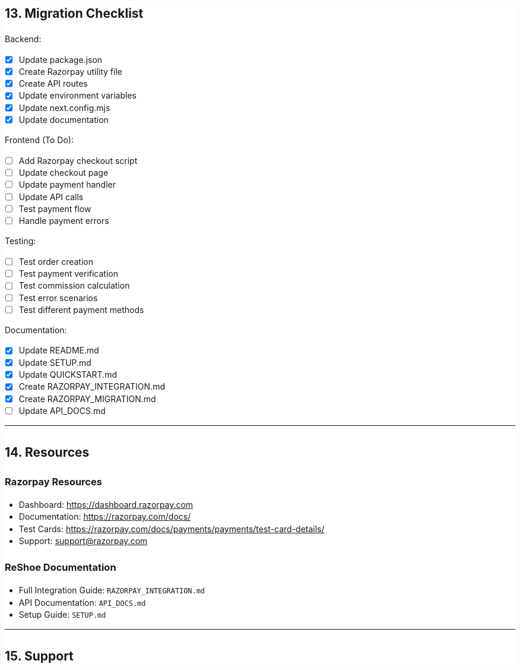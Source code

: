
## 13. Migration Checklist

Backend:
- [x] Update package.json
- [x] Create Razorpay utility file
- [x] Create API routes
- [x] Update environment variables
- [x] Update next.config.mjs
- [x] Update documentation

Frontend (To Do):
- [ ] Add Razorpay checkout script
- [ ] Update checkout page
- [ ] Update payment handler
- [ ] Update API calls
- [ ] Test payment flow
- [ ] Handle payment errors

Testing:
- [ ] Test order creation
- [ ] Test payment verification
- [ ] Test commission calculation
- [ ] Test error scenarios
- [ ] Test different payment methods

Documentation:
- [x] Update README.md
- [x] Update SETUP.md
- [x] Update QUICKSTART.md
- [x] Create RAZORPAY_INTEGRATION.md
- [x] Create RAZORPAY_MIGRATION.md
- [ ] Update API_DOCS.md

---

## 14. Resources

### Razorpay Resources
- Dashboard: https://dashboard.razorpay.com
- Documentation: https://razorpay.com/docs/
- Test Cards: https://razorpay.com/docs/payments/payments/test-card-details/
- Support: support@razorpay.com

### ReShoe Documentation
- Full Integration Guide: `RAZORPAY_INTEGRATION.md`
- API Documentation: `API_DOCS.md`
- Setup Guide: `SETUP.md`

---

## 15. Support
